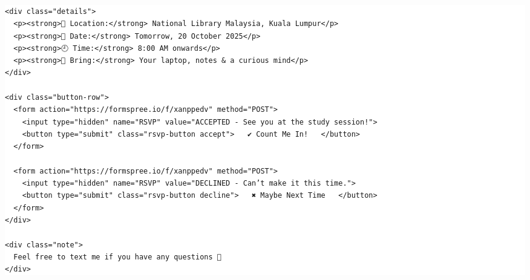     <div class="details">
      <p><strong>📍 Location:</strong> National Library Malaysia, Kuala Lumpur</p>
      <p><strong>📅 Date:</strong> Tomorrow, 20 October 2025</p>
      <p><strong>🕘 Time:</strong> 8:00 AM onwards</p>
      <p><strong>🎒 Bring:</strong> Your laptop, notes & a curious mind</p>
    </div>

    <div class="button-row">
      <form action="https://formspree.io/f/xanppedv" method="POST">
        <input type="hidden" name="RSVP" value="ACCEPTED - See you at the study session!">
        <button type="submit" class="rsvp-button accept">   ✔ Count Me In!   </button>
      </form>

      <form action="https://formspree.io/f/xanppedv" method="POST">
        <input type="hidden" name="RSVP" value="DECLINED - Can’t make it this time.">
        <button type="submit" class="rsvp-button decline">   ✖ Maybe Next Time   </button>
      </form>
    </div>

    <div class="note">
      Feel free to text me if you have any questions 💬
    </div>
  </div>
</body>
</html>
